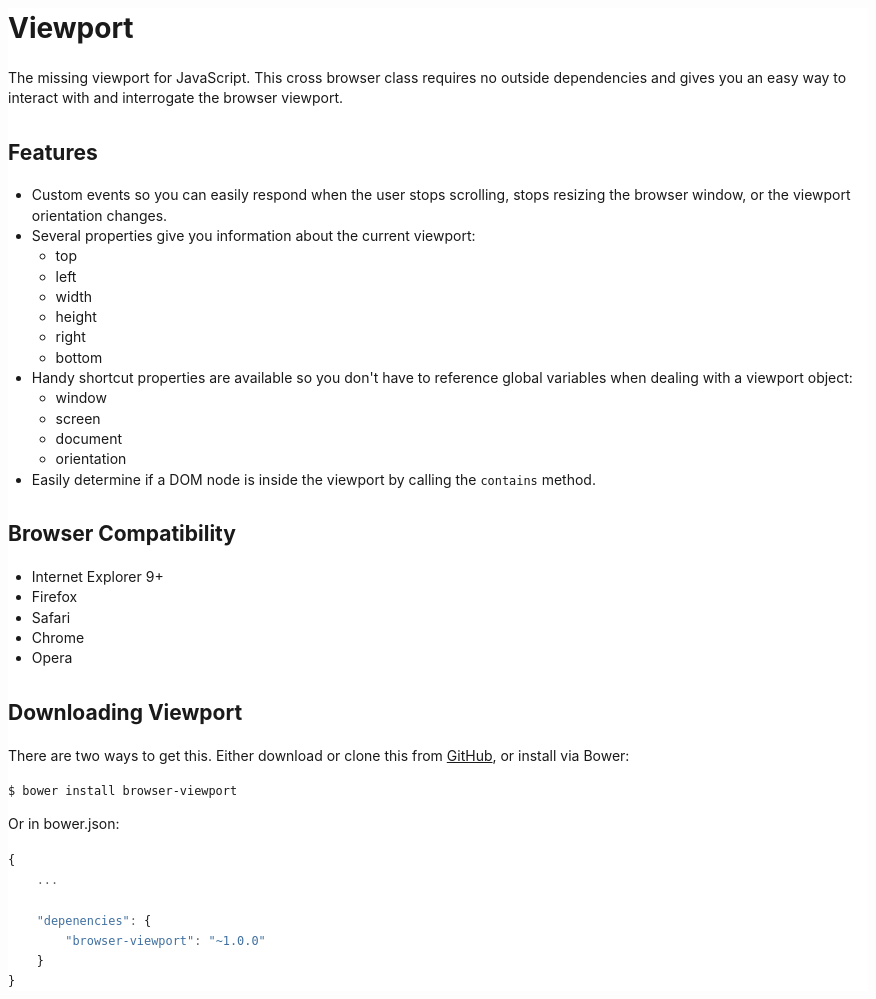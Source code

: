 # Viewport

The missing viewport for JavaScript. This cross browser class requires no
outside dependencies and gives you an easy way to interact with and interrogate
the browser viewport.

## Features

- Custom events so you can easily respond when the user stops scrolling, stops
  resizing the browser window, or the viewport orientation changes.
- Several properties give you information about the current viewport:
  - top
  - left
  - width
  - height
  - right
  - bottom
- Handy shortcut properties are available so you don't have to reference global
  variables when dealing with a viewport object:
  - window
  - screen
  - document
  - orientation
- Easily determine if a DOM node is inside the viewport by calling the
  `contains` method.

## Browser Compatibility

- Internet Explorer 9+
- Firefox
- Safari
- Chrome
- Opera

## Downloading Viewport

There are two ways to get this. Either download or clone this from
[GitHub][download], or install via Bower:

    $ bower install browser-viewport

Or in bower.json:

```javascript
{
    ...

    "depenencies": {
        "browser-viewport": "~1.0.0"
    }
}
```


[issues]: https://github.com/gburghardt/viewport/issues/
[pulls]: https://github.com/gburghardt/viewport/pulls/
[fork]: https://github.com/gburghardt/viewport/fork/
[download]: https://github.com/gburghardt/viewport/archive/master.zip
[download-v1.0.0]: https://github.com/gburghardt/viewport/archive/v1.0.0.zip
[orientation-change]: http://davidwalsh.name/orientation-change/
[jasmine]: https://github.com/pivotal/jasmine/
[node]: http://nodejs.org/
[grunt]: http://gruntjs.com/